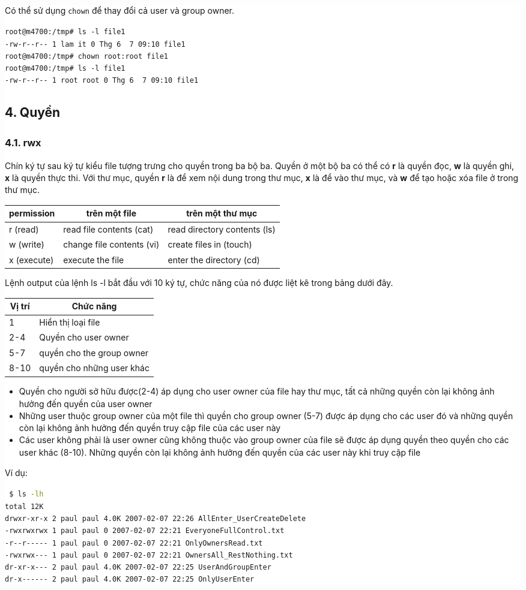 Có thể sử dụng `chown` để thay đổi cả user và group owner.
```
root@m4700:/tmp# ls -l file1
-rw-r--r-- 1 lam it 0 Thg 6  7 09:10 file1
root@m4700:/tmp# chown root:root file1
root@m4700:/tmp# ls -l file1
-rw-r--r-- 1 root root 0 Thg 6  7 09:10 file1
```
## 4. Quyền
### 4.1. rwx
Chín ký tự sau ký tự kiểu file tượng trưng cho quyền trong ba bộ ba. Quyền ở một bộ ba có thể có **r** là quyền đọc, **w** là quyền ghi, **x** là quyền thực thi. Với thư mục, quyền **r** là để xem nội dung trong thư mục, **x** là để vào thư mục, và **w** để tạo hoặc xóa file ở trong thư mục.

|permission | trên một file |trên một thư mục|
|---|--|--|
|r (read)| read file contents (cat) |read directory contents (ls)|
|w (write) |change file contents (vi) | create files in (touch)|
|x (execute) |execute the file |enter the directory (cd)|

Lệnh output của lệnh ls -l bắt đầu với 10 ký tự, chức năng của nó được liệt kê trong bảng dưới đây.

|Vị trí |Chức năng|
|-|-|
|1    | Hiển thị loại file
|2-4  |Quyền cho user owner
|5-7  |quyền cho the group owner
|8-10 |quyền cho những user khác

- Quyền cho người sở hữu được(2-4) áp dụng cho user owner của file hay thư mục, tất cả những quyền còn lại không ảnh hưởng đến quyền của user owner
- Những user thuộc group owner của một file thì quyền cho group owner (5-7) được áp dụng cho các user đó và những quyền còn lại không ảnh hưởng đến quyền truy cập file của các user này
- Các user không phải là user owner cũng không thuộc vào group owner của file sẽ được áp dụng quyền theo quyền cho các user khác (8-10). Những quyền còn lại không ảnh hưởng đến quyền của các user này khi truy cập file

Ví dụ:
```bash
 $ ls -lh
total 12K
drwxr-xr-x 2 paul paul 4.0K 2007-02-07 22:26 AllEnter_UserCreateDelete
-rwxrwxrwx 1 paul paul 0 2007-02-07 22:21 EveryoneFullControl.txt
-r--r----- 1 paul paul 0 2007-02-07 22:21 OnlyOwnersRead.txt
-rwxrwx--- 1 paul paul 0 2007-02-07 22:21 OwnersAll_RestNothing.txt
dr-xr-x--- 2 paul paul 4.0K 2007-02-07 22:25 UserAndGroupEnter
dr-x------ 2 paul paul 4.0K 2007-02-07 22:25 OnlyUserEnter
```
